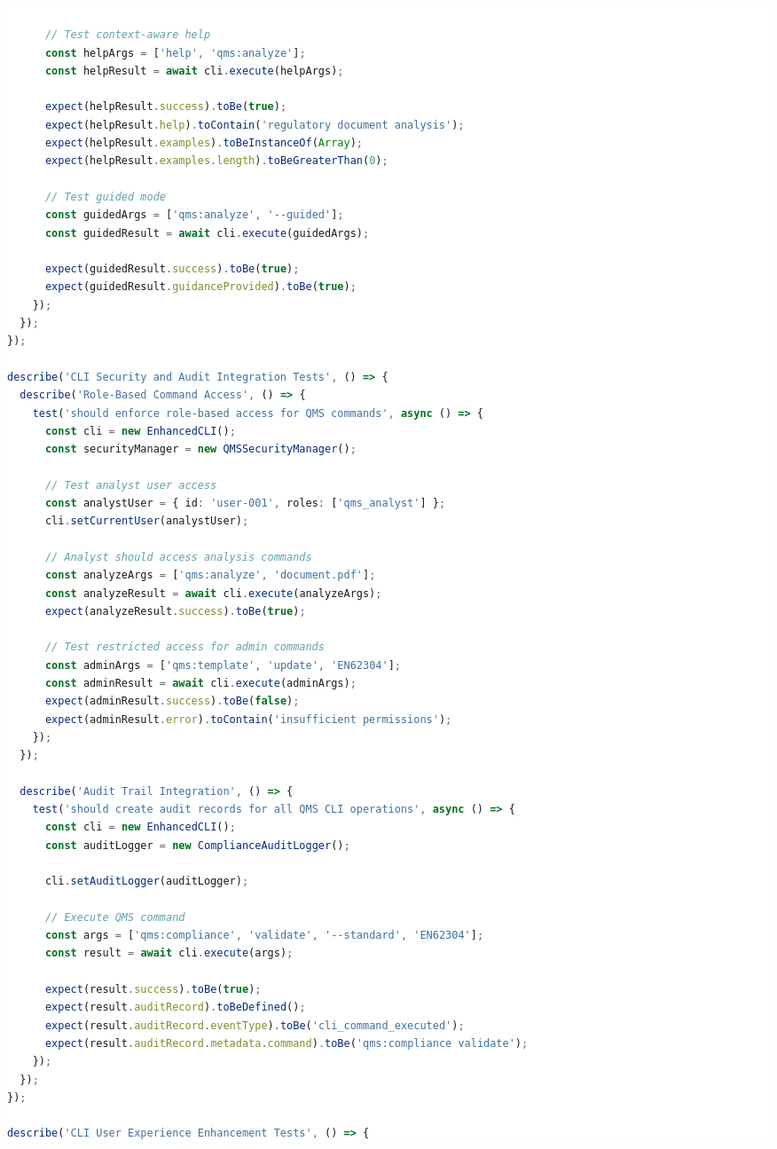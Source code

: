 ```typescript
      
      // Test context-aware help
      const helpArgs = ['help', 'qms:analyze'];
      const helpResult = await cli.execute(helpArgs);
      
      expect(helpResult.success).toBe(true);
      expect(helpResult.help).toContain('regulatory document analysis');
      expect(helpResult.examples).toBeInstanceOf(Array);
      expect(helpResult.examples.length).toBeGreaterThan(0);
      
      // Test guided mode
      const guidedArgs = ['qms:analyze', '--guided'];
      const guidedResult = await cli.execute(guidedArgs);
      
      expect(guidedResult.success).toBe(true);
      expect(guidedResult.guidanceProvided).toBe(true);
    });
  });
});

describe('CLI Security and Audit Integration Tests', () => {
  describe('Role-Based Command Access', () => {
    test('should enforce role-based access for QMS commands', async () => {
      const cli = new EnhancedCLI();
      const securityManager = new QMSSecurityManager();
      
      // Test analyst user access
      const analystUser = { id: 'user-001', roles: ['qms_analyst'] };
      cli.setCurrentUser(analystUser);
      
      // Analyst should access analysis commands
      const analyzeArgs = ['qms:analyze', 'document.pdf'];
      const analyzeResult = await cli.execute(analyzeArgs);
      expect(analyzeResult.success).toBe(true);
      
      // Test restricted access for admin commands
      const adminArgs = ['qms:template', 'update', 'EN62304'];
      const adminResult = await cli.execute(adminArgs);
      expect(adminResult.success).toBe(false);
      expect(adminResult.error).toContain('insufficient permissions');
    });
  });
  
  describe('Audit Trail Integration', () => {
    test('should create audit records for all QMS CLI operations', async () => {
      const cli = new EnhancedCLI();
      const auditLogger = new ComplianceAuditLogger();
      
      cli.setAuditLogger(auditLogger);
      
      // Execute QMS command
      const args = ['qms:compliance', 'validate', '--standard', 'EN62304'];
      const result = await cli.execute(args);
      
      expect(result.success).toBe(true);
      expect(result.auditRecord).toBeDefined();
      expect(result.auditRecord.eventType).toBe('cli_command_executed');
      expect(result.auditRecord.metadata.command).toBe('qms:compliance validate');
    });
  });
});

describe('CLI User Experience Enhancement Tests', () => {
```
